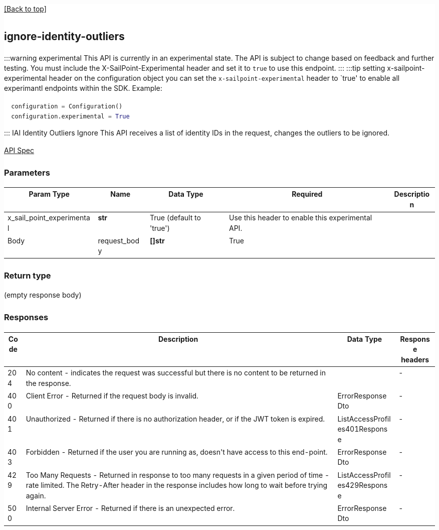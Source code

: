 ```python
```



[[Back to top]](#) 

## ignore-identity-outliers
:::warning experimental 
This API is currently in an experimental state. The API is subject to change based on feedback and further testing. You must include the X-SailPoint-Experimental header and set it to `true` to use this endpoint.
:::
:::tip setting x-sailpoint-experimental header
 on the configuration object you can set the `x-sailpoint-experimental` header to `true' to enable all experimantl endpoints within the SDK.
 Example:
 ```python
   configuration = Configuration()
   configuration.experimental = True
 ```
:::
IAI Identity Outliers Ignore
This API receives a list of identity IDs in the request, changes the outliers to be ignored.

[API Spec](https://developer.sailpoint.com/docs/api/v2024/ignore-identity-outliers)

### Parameters 

Param Type | Name | Data Type | Required  | Description
------------- | ------------- | ------------- | ------------- | ------------- 
   | x_sail_point_experimental | **str** | True  (default to 'true') | Use this header to enable this experimental API.
 Body  | request_body | **[]str** | True  | 

### Return type
 (empty response body)

### Responses
Code | Description  | Data Type | Response headers |
------------- | ------------- | ------------- |------------------|
204 | No content - indicates the request was successful but there is no content to be returned in the response. |  |  -  |
400 | Client Error - Returned if the request body is invalid. | ErrorResponseDto |  -  |
401 | Unauthorized - Returned if there is no authorization header, or if the JWT token is expired. | ListAccessProfiles401Response |  -  |
403 | Forbidden - Returned if the user you are running as, doesn&#39;t have access to this end-point. | ErrorResponseDto |  -  |
429 | Too Many Requests - Returned in response to too many requests in a given period of time - rate limited. The Retry-After header in the response includes how long to wait before trying again. | ListAccessProfiles429Response |  -  |
500 | Internal Server Error - Returned if there is an unexpected error. | ErrorResponseDto |  -  |
